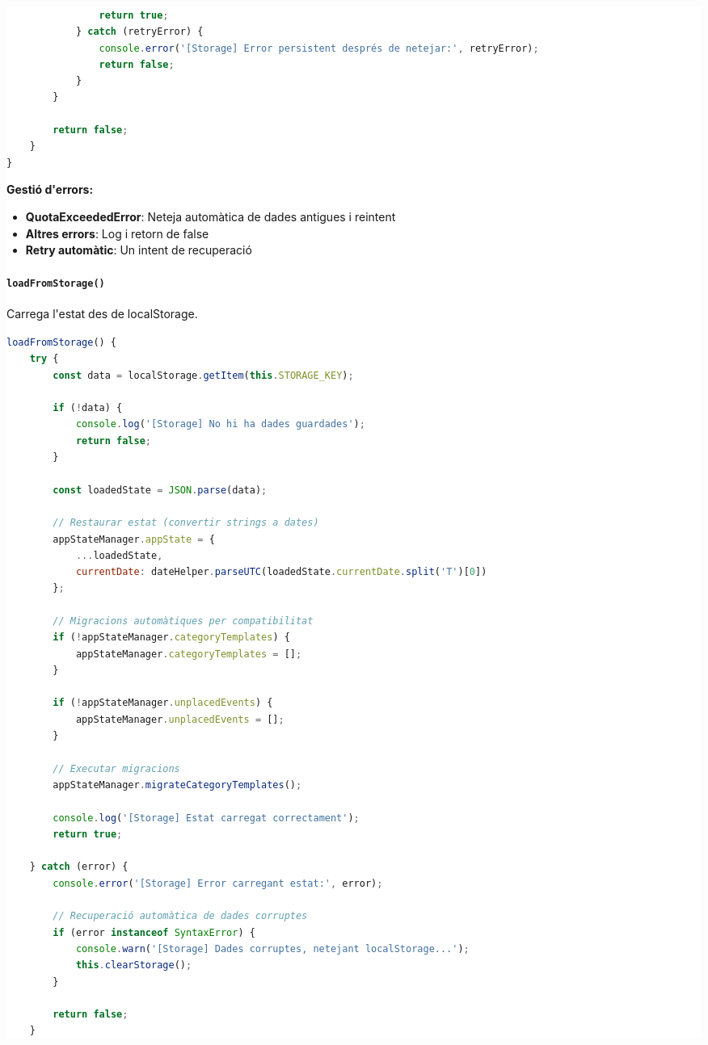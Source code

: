 ```javascript
                return true;
            } catch (retryError) {
                console.error('[Storage] Error persistent després de netejar:', retryError);
                return false;
            }
        }
        
        return false;
    }
}
```

**Gestió d'errors:**
- **QuotaExceededError**: Neteja automàtica de dades antigues i reintent
- **Altres errors**: Log i retorn de false
- **Retry automàtic**: Un intent de recuperació

#### `loadFromStorage()`
Carrega l'estat des de localStorage.

```javascript
loadFromStorage() {
    try {
        const data = localStorage.getItem(this.STORAGE_KEY);
    
        if (!data) {
            console.log('[Storage] No hi ha dades guardades');
            return false;
        }
    
        const loadedState = JSON.parse(data);
    
        // Restaurar estat (convertir strings a dates)
        appStateManager.appState = { 
            ...loadedState, 
            currentDate: dateHelper.parseUTC(loadedState.currentDate.split('T')[0]) 
        };
    
        // Migracions automàtiques per compatibilitat
        if (!appStateManager.categoryTemplates) {
            appStateManager.categoryTemplates = [];
        }
        
        if (!appStateManager.unplacedEvents) {
            appStateManager.unplacedEvents = [];
        }
    
        // Executar migracions
        appStateManager.migrateCategoryTemplates();
    
        console.log('[Storage] Estat carregat correctament');
        return true;
    
    } catch (error) {
        console.error('[Storage] Error carregant estat:', error);
        
        // Recuperació automàtica de dades corruptes
        if (error instanceof SyntaxError) {
            console.warn('[Storage] Dades corruptes, netejant localStorage...');
            this.clearStorage();
        }
        
        return false;
    }
```